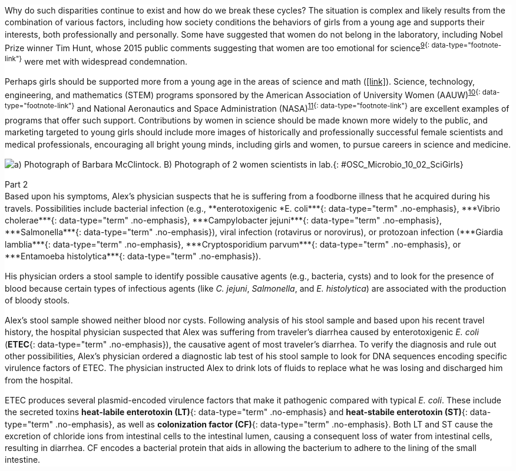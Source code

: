 Why do such disparities continue to exist and how do we break these cycles? The situation is complex and likely results from the combination of various factors, including how society conditions the behaviors of girls from a young age and supports their interests, both professionally and personally. Some have suggested that women do not belong in the laboratory, including Nobel Prize winner Tim Hunt, whose 2015 public comments suggesting that women are too emotional for science<sup data-type="footnote-number" id="footnote-ref9">[9](#footnote9){: data-type="footnote-link"}</sup> were met with widespread condemnation.

Perhaps girls should be supported more from a young age in the areas of science and math ([\[link\]](#OSC_Microbio_10_02_SciGirls)). Science, technology, engineering, and mathematics (STEM) programs sponsored by the American Association of University Women (AAUW)<sup data-type="footnote-number" id="footnote-ref10">[10](#footnote10){: data-type="footnote-link"}</sup> and National Aeronautics and Space Administration (NASA)<sup data-type="footnote-number" id="footnote-ref11">[11](#footnote11){: data-type="footnote-link"}</sup> are excellent examples of programs that offer such support. Contributions by women in science should be made known more widely to the public, and marketing targeted to young girls should include more images of historically and professionally successful female scientists and medical professionals, encouraging all bright young minds, including girls and women, to pursue careers in science and medicine.

![a) Photograph of Barbara McClintock. B) Photograph of 2 women scientists in lab.](../resources/OSC_Microbio_10_02_SciGirls.jpg "(a) Barbara McClintock&#x2019;s work on maize genetics in the 1930s through 1950s resulted in the discovery of transposons, but its significance was not recognized at the time. (b) Efforts to appropriately mentor and to provide continued societal support for women in science and medicine may someday help alleviate some of the issues preventing gender equality at all levels in science and medicine. (credit a: modification of work by Smithsonian Institution; credit b: modification of work by Haynie SL, Hinkle AS, Jones NL, Martin CA, Olsiewski PJ, Roberts MF)"){: #OSC_Microbio_10_02_SciGirls}


</div>

<div data-type="note" class="microbiology clinical-focus" markdown="1">
<div data-type="title">
Part 2
</div>
Based upon his symptoms, Alex’s physician suspects that he is suffering from a foodborne illness that he acquired during his travels. Possibilities include bacterial infection (e.g., **enterotoxigenic *E. coli***{: data-type="term" .no-emphasis}, ***Vibrio cholerae***{: data-type="term" .no-emphasis}, ***Campylobacter jejuni***{: data-type="term" .no-emphasis}, ***Salmonella***{: data-type="term" .no-emphasis}), viral infection (rotavirus or norovirus), or protozoan infection (***Giardia lamblia***{: data-type="term" .no-emphasis}, ***Cryptosporidium parvum***{: data-type="term" .no-emphasis}, or ***Entamoeba histolytica***{: data-type="term" .no-emphasis}).

His physician orders a stool sample to identify possible causative agents (e.g., bacteria, cysts) and to look for the presence of blood because certain types of infectious agents (like *C. jejuni*, *Salmonella*, and *E. histolytica*) are associated with the production of bloody stools.

Alex’s stool sample showed neither blood nor cysts. Following analysis of his stool sample and based upon his recent travel history, the hospital physician suspected that Alex was suffering from traveler’s diarrhea caused by enterotoxigenic *E. coli* (**ETEC**{: data-type="term" .no-emphasis}), the causative agent of most traveler’s diarrhea. To verify the diagnosis and rule out other possibilities, Alex’s physician ordered a diagnostic lab test of his stool sample to look for DNA sequences encoding specific virulence factors of ETEC. The physician instructed Alex to drink lots of fluids to replace what he was losing and discharged him from the hospital.

ETEC produces several plasmid-encoded virulence factors that make it pathogenic compared with typical *E. coli*. These include the secreted toxins **heat-labile enterotoxin (LT)**{: data-type="term" .no-emphasis} and **heat-stabile enterotoxin (ST)**{: data-type="term" .no-emphasis}, as well as **colonization factor (CF)**{: data-type="term" .no-emphasis}. Both LT and ST cause the excretion of chloride ions from intestinal cells to the intestinal lumen, causing a consequent loss of water from intestinal cells, resulting in diarrhea. CF encodes a bacterial protein that aids in allowing the bacterium to adhere to the lining of the small intestine.


[1]: https://www.openstax.org/l/22dnastruanim